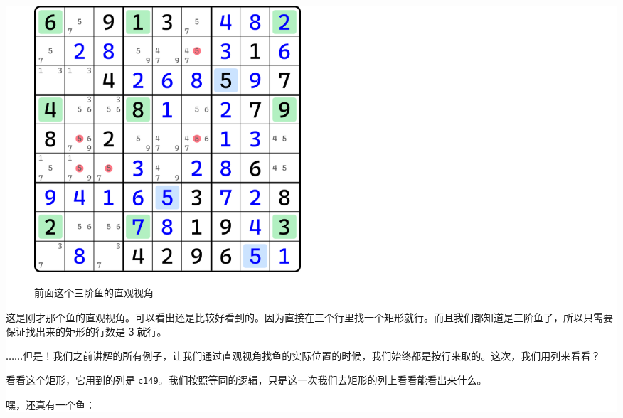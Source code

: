 <figure><img src="../../.gitbook/assets/image (45).png" alt="" width="375"><figcaption><p>前面这个三阶鱼的直观视角</p></figcaption></figure>

这是刚才那个鱼的直观视角。可以看出还是比较好看到的。因为直接在三个行里找一个矩形就行。而且我们都知道是三阶鱼了，所以只需要保证找出来的矩形的行数是 3 就行。

……但是！我们之前讲解的所有例子，让我们通过直观视角找鱼的实际位置的时候，我们始终都是按行来取的。这次，我们用列来看看？

看看这个矩形，它用到的列是 `c149`。我们按照等同的逻辑，只是这一次我们去矩形的列上看看能看出来什么。

嘿，还真有一个鱼：
